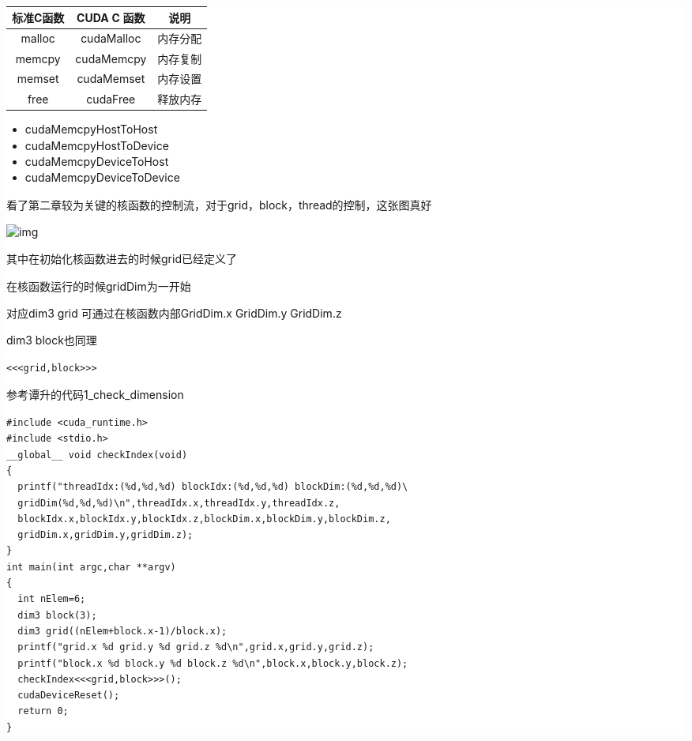 | 标准C函数 | CUDA C 函数 |   说明   |
| :-------: | :---------: | :------: |
|  malloc   | cudaMalloc  | 内存分配 |
|  memcpy   | cudaMemcpy  | 内存复制 |
|  memset   | cudaMemset  | 内存设置 |
|   free    |  cudaFree   | 释放内存 |

- cudaMemcpyHostToHost
- cudaMemcpyHostToDevice
- cudaMemcpyDeviceToHost
- cudaMemcpyDeviceToDevice

看了第二章较为关键的核函数的控制流，对于grid，block，thread的控制，这张图真好

![img](https://face2ai.com/CUDA-F-2-0-CUDA%E7%BC%96%E7%A8%8B%E6%A8%A1%E5%9E%8B%E6%A6%82%E8%BF%B01/4.png)

其中在初始化核函数进去的时候grid已经定义了

在核函数运行的时候gridDim为一开始

对应dim3 grid 可通过在核函数内部GridDim.x GridDim.y GridDim.z

dim3 block也同理 

```
<<<grid,block>>>
```

参考谭升的代码1_check_dimension

```
#include <cuda_runtime.h>
#include <stdio.h>
__global__ void checkIndex(void)
{
  printf("threadIdx:(%d,%d,%d) blockIdx:(%d,%d,%d) blockDim:(%d,%d,%d)\
  gridDim(%d,%d,%d)\n",threadIdx.x,threadIdx.y,threadIdx.z,
  blockIdx.x,blockIdx.y,blockIdx.z,blockDim.x,blockDim.y,blockDim.z,
  gridDim.x,gridDim.y,gridDim.z);
}
int main(int argc,char **argv)
{
  int nElem=6;
  dim3 block(3);
  dim3 grid((nElem+block.x-1)/block.x);
  printf("grid.x %d grid.y %d grid.z %d\n",grid.x,grid.y,grid.z);
  printf("block.x %d block.y %d block.z %d\n",block.x,block.y,block.z);
  checkIndex<<<grid,block>>>();
  cudaDeviceReset();
  return 0;
}
```
